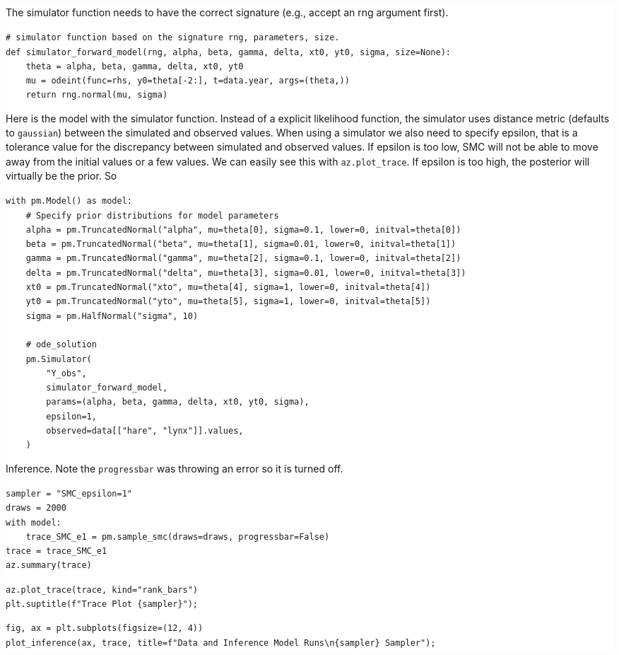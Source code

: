 The simulator function needs to have the correct signature (e.g., accept an rng argument first).  

```{code-cell} ipython3
# simulator function based on the signature rng, parameters, size.
def simulator_forward_model(rng, alpha, beta, gamma, delta, xt0, yt0, sigma, size=None):
    theta = alpha, beta, gamma, delta, xt0, yt0
    mu = odeint(func=rhs, y0=theta[-2:], t=data.year, args=(theta,))
    return rng.normal(mu, sigma)
```

Here is the model with the simulator function. Instead of a explicit likelihood function, the simulator uses distance metric (defaults to `gaussian`) between the simulated and observed values. When using a simulator we also need to specify epsilon, that is a tolerance value for the discrepancy between simulated and observed values. If epsilon is too low, SMC will not be able to move away from the initial values or a few values. We can easily see this with `az.plot_trace`. If epsilon is too high, the posterior will virtually be the prior. So

```{code-cell} ipython3
with pm.Model() as model:
    # Specify prior distributions for model parameters
    alpha = pm.TruncatedNormal("alpha", mu=theta[0], sigma=0.1, lower=0, initval=theta[0])
    beta = pm.TruncatedNormal("beta", mu=theta[1], sigma=0.01, lower=0, initval=theta[1])
    gamma = pm.TruncatedNormal("gamma", mu=theta[2], sigma=0.1, lower=0, initval=theta[2])
    delta = pm.TruncatedNormal("delta", mu=theta[3], sigma=0.01, lower=0, initval=theta[3])
    xt0 = pm.TruncatedNormal("xto", mu=theta[4], sigma=1, lower=0, initval=theta[4])
    yt0 = pm.TruncatedNormal("yto", mu=theta[5], sigma=1, lower=0, initval=theta[5])
    sigma = pm.HalfNormal("sigma", 10)

    # ode_solution
    pm.Simulator(
        "Y_obs",
        simulator_forward_model,
        params=(alpha, beta, gamma, delta, xt0, yt0, sigma),
        epsilon=1,
        observed=data[["hare", "lynx"]].values,
    )
```

Inference.  Note the `progressbar` was throwing an error so it is turned off.  

```{code-cell} ipython3
sampler = "SMC_epsilon=1"
draws = 2000
with model:
    trace_SMC_e1 = pm.sample_smc(draws=draws, progressbar=False)
trace = trace_SMC_e1
az.summary(trace)
```

```{code-cell} ipython3
az.plot_trace(trace, kind="rank_bars")
plt.suptitle(f"Trace Plot {sampler}");
```

```{code-cell} ipython3
fig, ax = plt.subplots(figsize=(12, 4))
plot_inference(ax, trace, title=f"Data and Inference Model Runs\n{sampler} Sampler");
```
